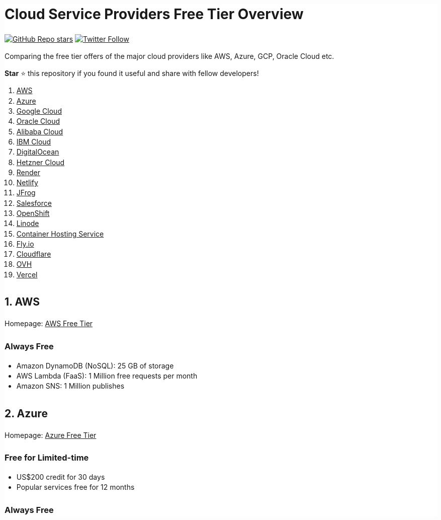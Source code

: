 # Cloud Service Providers Free Tier Overview

[![GitHub Repo stars](https://img.shields.io/github/stars/cloudcommunity/Cloud-Free-Tier-Comparison?style=social)](https://github.com/cloudcommunity/Cloud-Free-Tier-Comparison)
[![Twitter Follow](https://img.shields.io/twitter/follow/CloudStudyNet?style=social)](https://twitter.com/CloudStudyNet)

Comparing the free tier offers of the major cloud providers like AWS, Azure, GCP, Oracle Cloud etc.

**Star** :star: this repository if you found it useful and share with fellow developers!

1. [AWS](#1-aws)
2. [Azure](#2-azure)
3. [Google Cloud](#3-google-cloud)
4. [Oracle Cloud](#4-oracle-cloud)
5. [Alibaba Cloud](#5-alibaba-cloud)
6. [IBM Cloud](#6-ibm-cloud)
7. [DigitalOcean](#7-digitalocean)
8. [Hetzner Cloud](#8-hetzner-cloud)
9. [Render](#9-render)
10. [Netlify](#10-netlify)
11. [JFrog](#11-jfrog)
12. [Salesforce](#12-salesforce)
13. [OpenShift](#13-openshift)
14. [Linode](#14-linode)
15. [Container Hosting Service](#15-container-hosting-service)
16. [Fly.io](#16-fly-io)
17. [Cloudflare](#17-cloudflare)
18. [OVH](#18-ovh)
19. [Vercel](#19-vercel)

## 1. AWS

Homepage: [AWS Free Tier](https://aws.amazon.com/free/)

### Always Free

- Amazon DynamoDB (NoSQL): 25 GB of storage
- AWS Lambda (FaaS): 1 Million free requests per month
- Amazon SNS: 1 Million publishes

## 2. Azure

Homepage: [Azure Free Tier](https://azure.microsoft.com/en-us/free/)


### Free for Limited-time

- US$200 credit for 30 days
- Popular services free for 12 months

### Always Free
